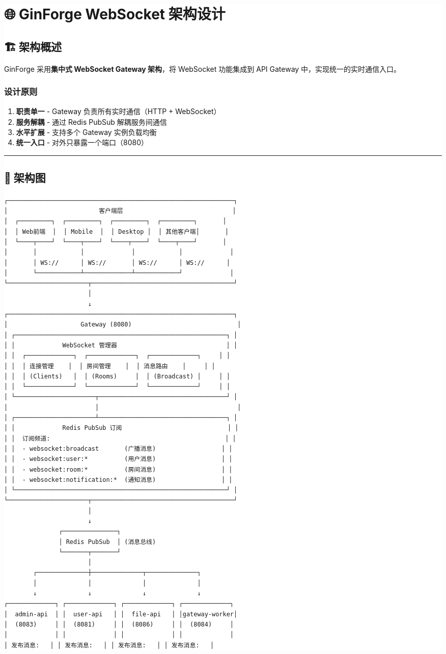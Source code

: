 # 🌐 GinForge WebSocket 架构设计

## 🏗️ 架构概述

GinForge 采用**集中式 WebSocket Gateway 架构**，将 WebSocket 功能集成到 API Gateway 中，实现统一的实时通信入口。

### 设计原则

1. **职责单一** - Gateway 负责所有实时通信（HTTP + WebSocket）
2. **服务解耦** - 通过 Redis PubSub 解耦服务间通信
3. **水平扩展** - 支持多个 Gateway 实例负载均衡
4. **统一入口** - 对外只暴露一个端口（8080）

---

## 📐 架构图

```
┌──────────────────────────────────────────────────────────────┐
│                         客户端层                              │
│  ┌─────────┐  ┌─────────┐  ┌─────────┐  ┌─────────┐       │
│  │ Web前端  │  │ Mobile  │  │ Desktop │  │ 其他客户端│       │
│  └────┬────┘  └────┬────┘  └────┬────┘  └────┬────┘       │
│       │            │             │            │             │
│       │ WS://      │ WS://       │ WS://      │ WS://      │
│       └────────────┴─────────────┴────────────┘             │
└──────────────────────┬───────────────────────────────────────┘
                       │
                       ↓
┌──────────────────────────────────────────────────────────────┐
│                    Gateway (8080)                             │
│ ┌──────────────────────────────────────────────────────────┐ │
│ │             WebSocket 管理器                              │ │
│ │  ┌─────────────┐  ┌─────────────┐  ┌─────────────┐     │ │
│ │  │ 连接管理    │  │ 房间管理    │  │ 消息路由    │     │ │
│ │  │ (Clients)   │  │ (Rooms)     │  │ (Broadcast) │     │ │
│ │  └─────────────┘  └─────────────┘  └─────────────┘     │ │
│ └──────────────────────┬───────────────────────────────────┘ │
│                        │                                      │
│ ┌──────────────────────┴───────────────────────────────────┐ │
│ │             Redis PubSub 订阅                             │ │
│ │  订阅频道:                                                │ │
│ │  - websocket:broadcast       (广播消息)                  │ │
│ │  - websocket:user:*          (用户消息)                  │ │
│ │  - websocket:room:*          (房间消息)                  │ │
│ │  - websocket:notification:*  (通知消息)                  │ │
│ └──────────────────────────────────────────────────────────┘ │
└──────────────────────┬───────────────────────────────────────┘
                       │
                       ↓
               ┌───────────────┐
               │ Redis PubSub  │ (消息总线)
               └───────┬───────┘
                       │
        ┌──────────────┼──────────────┬──────────────┐
        │              │              │              │
        ↓              ↓              ↓              ↓
┌─────────────┐ ┌─────────────┐ ┌─────────────┐ ┌─────────────┐
│  admin-api  │ │  user-api   │ │  file-api   │ │gateway-worker│
│  (8083)     │ │  (8081)     │ │  (8086)     │ │  (8084)     │
│             │ │             │ │             │ │             │
│ 发布消息:   │ │ 发布消息:   │ │ 发布消息:   │ │ 发布消息:   │
```